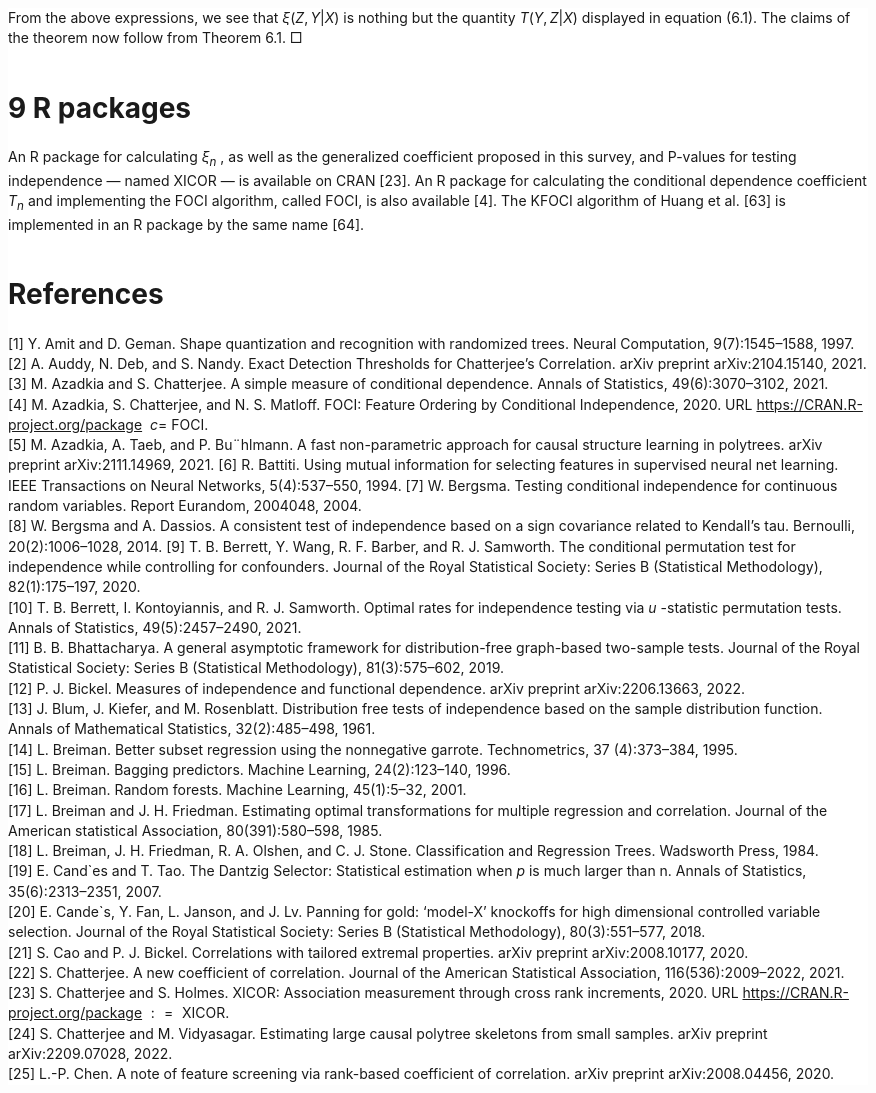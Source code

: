 From the above expressions, we see that $\xi ( Z , Y | X )$ is nothing but the quantity $T ( Y , Z | X )$ displayed in equation (6.1). The claims of the theorem now follow from Theorem 6.1. □  

# 9 R packages  

An R package for calculating $\xi _ { n }$ , as well as the generalized coefficient proposed in this survey, and P-values for testing independence — named XICOR — is available on CRAN [23]. An R package for calculating the conditional dependence coefficient $T _ { n }$ and implementing the FOCI algorithm, called FOCI, is also available [4]. The KFOCI algorithm of Huang et al. [63] is implemented in an R package by the same name [64].  

# References  

[1] Y. Amit and D. Geman. Shape quantization and recognition with randomized trees. Neural Computation, 9(7):1545–1588, 1997.   
[2] A. Auddy, N. Deb, and S. Nandy. Exact Detection Thresholds for Chatterjee’s Correlation. arXiv preprint arXiv:2104.15140, 2021.   
[3] M. Azadkia and S. Chatterjee. A simple measure of conditional dependence. Annals of Statistics, 49(6):3070–3102, 2021.   
[4] M. Azadkia, S. Chatterjee, and N. S. Matloff. FOCI: Feature Ordering by Conditional Independence, 2020. URL https://CRAN.R-project.org/package $\ c =$ FOCI.   
[5] M. Azadkia, A. Taeb, and P. Bu¨hlmann. A fast non-parametric approach for causal structure learning in polytrees. arXiv preprint arXiv:2111.14969, 2021. [6] R. Battiti. Using mutual information for selecting features in supervised neural net learning. IEEE Transactions on Neural Networks, 5(4):537–550, 1994. [7] W. Bergsma. Testing conditional independence for continuous random variables. Report Eurandom, 2004048, 2004.   
[8] W. Bergsma and A. Dassios. A consistent test of independence based on a sign covariance related to Kendall’s tau. Bernoulli, 20(2):1006–1028, 2014. [9] T. B. Berrett, Y. Wang, R. F. Barber, and R. J. Samworth. The conditional permutation test for independence while controlling for confounders. Journal of the Royal Statistical Society: Series B (Statistical Methodology), 82(1):175–197, 2020.   
[10] T. B. Berrett, I. Kontoyiannis, and R. J. Samworth. Optimal rates for independence testing via $u$ -statistic permutation tests. Annals of Statistics, 49(5):2457–2490, 2021.   
[11] B. B. Bhattacharya. A general asymptotic framework for distribution-free graph-based two-sample tests. Journal of the Royal Statistical Society: Series B (Statistical Methodology), 81(3):575–602, 2019.   
[12] P. J. Bickel. Measures of independence and functional dependence. arXiv preprint arXiv:2206.13663, 2022.   
[13] J. Blum, J. Kiefer, and M. Rosenblatt. Distribution free tests of independence based on the sample distribution function. Annals of Mathematical Statistics, 32(2):485–498, 1961.   
[14] L. Breiman. Better subset regression using the nonnegative garrote. Technometrics, 37 (4):373–384, 1995.   
[15] L. Breiman. Bagging predictors. Machine Learning, 24(2):123–140, 1996.   
[16] L. Breiman. Random forests. Machine Learning, 45(1):5–32, 2001.   
[17] L. Breiman and J. H. Friedman. Estimating optimal transformations for multiple regression and correlation. Journal of the American statistical Association, 80(391):580–598, 1985.   
[18] L. Breiman, J. H. Friedman, R. A. Olshen, and C. J. Stone. Classification and Regression Trees. Wadsworth Press, 1984.   
[19] E. Cand\`es and T. Tao. The Dantzig Selector: Statistical estimation when $p$ is much larger than n. Annals of Statistics, 35(6):2313–2351, 2007.   
[20] E. Cande\`s, Y. Fan, L. Janson, and J. Lv. Panning for gold: ‘model-X’ knockoffs for high dimensional controlled variable selection. Journal of the Royal Statistical Society: Series B (Statistical Methodology), 80(3):551–577, 2018.   
[21] S. Cao and P. J. Bickel. Correlations with tailored extremal properties. arXiv preprint arXiv:2008.10177, 2020.   
[22] S. Chatterjee. A new coefficient of correlation. Journal of the American Statistical Association, 116(536):2009–2022, 2021.   
[23] S. Chatterjee and S. Holmes. XICOR: Association measurement through cross rank increments, 2020. URL https://CRAN.R-project.org/package $: = { }$ XICOR.   
[24] S. Chatterjee and M. Vidyasagar. Estimating large causal polytree skeletons from small samples. arXiv preprint arXiv:2209.07028, 2022.   
[25] L.-P. Chen. A note of feature screening via rank-based coefficient of correlation. arXiv preprint arXiv:2008.04456, 2020.   